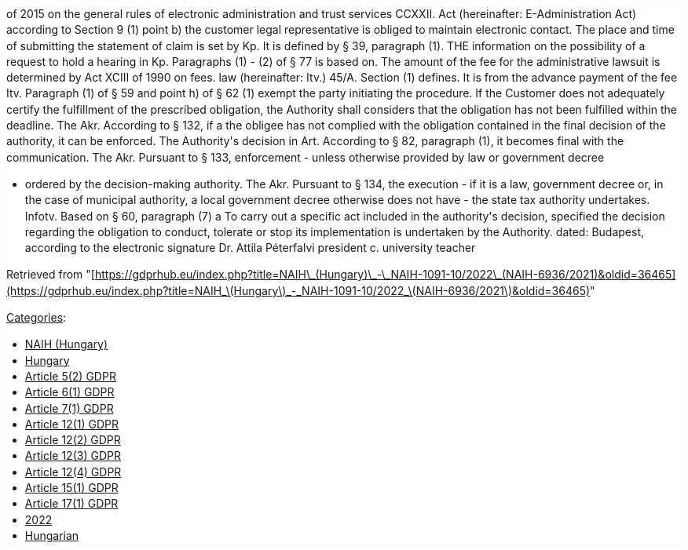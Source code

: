 of 2015 on the general rules of electronic administration and trust services
CCXXII. Act (hereinafter: E-Administration Act) according to Section 9 (1) point b) the customer
legal representative is obliged to maintain electronic contact.
The place and time of submitting the statement of claim is set by Kp. It is defined by § 39, paragraph (1). THE
information on the possibility of a request to hold a hearing in Kp. Paragraphs (1) - (2) of § 77
is based on. The amount of the fee for the administrative lawsuit is determined by Act XCIII of 1990 on fees. law
(hereinafter: Itv.) 45/A. Section (1) defines. It is from the advance payment of the fee
Itv. Paragraph (1) of § 59 and point h) of § 62 (1) exempt the party initiating the procedure.
If the Customer does not adequately certify the fulfillment of the prescribed obligation, the Authority shall
considers that the obligation has not been fulfilled within the deadline. The Akr. According to § 132, if a
the obligee has not complied with the obligation contained in the final decision of the authority, it can be enforced.
The Authority's decision in Art. According to § 82, paragraph (1), it becomes final with the communication. The Akr.
Pursuant to § 133, enforcement - unless otherwise provided by law or government decree
- ordered by the decision-making authority. The Akr. Pursuant to § 134, the execution - if it is a law,
government decree or, in the case of municipal authority, a local government decree otherwise
does not have - the state tax authority undertakes. Infotv. Based on § 60, paragraph (7) a
To carry out a specific act included in the authority's decision, specified
the decision regarding the obligation to conduct, tolerate or stop
its implementation is undertaken by the Authority.
dated: Budapest, according to the electronic signature
Dr. Attila Péterfalvi
president
c. university teacher

Retrieved from "[https://gdprhub.eu/index.php?title=NAIH\_(Hungary)\_-\_NAIH-1091-10/2022\_(NAIH-6936/2021)&oldid=36465](https://gdprhub.eu/index.php?title=NAIH_\(Hungary\)_-_NAIH-1091-10/2022_\(NAIH-6936/2021\)&oldid=36465)"

[Categories](/index.php?title=Special:Categories "Special:Categories"):

*   [NAIH (Hungary)](/index.php?title=Category:NAIH_\(Hungary\) "Category:NAIH (Hungary)")
*   [Hungary](/index.php?title=Category:Hungary "Category:Hungary")
*   [Article 5(2) GDPR](/index.php?title=Category:Article_5\(2\)_GDPR "Category:Article 5(2) GDPR")
*   [Article 6(1) GDPR](/index.php?title=Category:Article_6\(1\)_GDPR "Category:Article 6(1) GDPR")
*   [Article 7(1) GDPR](/index.php?title=Category:Article_7\(1\)_GDPR "Category:Article 7(1) GDPR")
*   [Article 12(1) GDPR](/index.php?title=Category:Article_12\(1\)_GDPR "Category:Article 12(1) GDPR")
*   [Article 12(2) GDPR](/index.php?title=Category:Article_12\(2\)_GDPR "Category:Article 12(2) GDPR")
*   [Article 12(3) GDPR](/index.php?title=Category:Article_12\(3\)_GDPR "Category:Article 12(3) GDPR")
*   [Article 12(4) GDPR](/index.php?title=Category:Article_12\(4\)_GDPR "Category:Article 12(4) GDPR")
*   [Article 15(1) GDPR](/index.php?title=Category:Article_15\(1\)_GDPR "Category:Article 15(1) GDPR")
*   [Article 17(1) GDPR](/index.php?title=Category:Article_17\(1\)_GDPR "Category:Article 17(1) GDPR")
*   [2022](/index.php?title=Category:2022 "Category:2022")
*   [Hungarian](/index.php?title=Category:Hungarian "Category:Hungarian")
